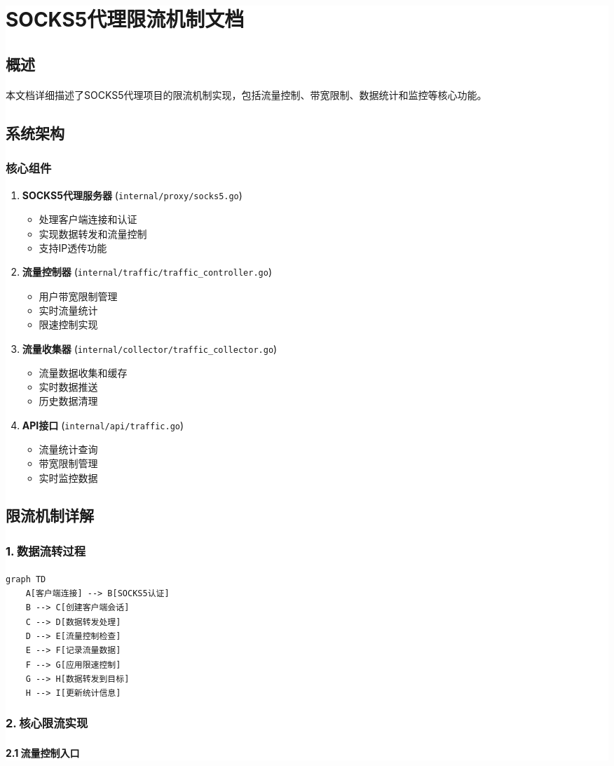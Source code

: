 # SOCKS5代理限流机制文档

## 概述

本文档详细描述了SOCKS5代理项目的限流机制实现，包括流量控制、带宽限制、数据统计和监控等核心功能。

## 系统架构

### 核心组件

1. **SOCKS5代理服务器** (`internal/proxy/socks5.go`)
   - 处理客户端连接和认证
   - 实现数据转发和流量控制
   - 支持IP透传功能

2. **流量控制器** (`internal/traffic/traffic_controller.go`)
   - 用户带宽限制管理
   - 实时流量统计
   - 限速控制实现

3. **流量收集器** (`internal/collector/traffic_collector.go`)
   - 流量数据收集和缓存
   - 实时数据推送
   - 历史数据清理

4. **API接口** (`internal/api/traffic.go`)
   - 流量统计查询
   - 带宽限制管理
   - 实时监控数据

## 限流机制详解

### 1. 数据流转过程

```mermaid
graph TD
    A[客户端连接] --> B[SOCKS5认证]
    B --> C[创建客户端会话]
    C --> D[数据转发处理]
    D --> E[流量控制检查]
    E --> F[记录流量数据]
    F --> G[应用限速控制]
    G --> H[数据转发到目标]
    H --> I[更新统计信息]
```

### 2. 核心限流实现

#### 2.1 流量控制入口
